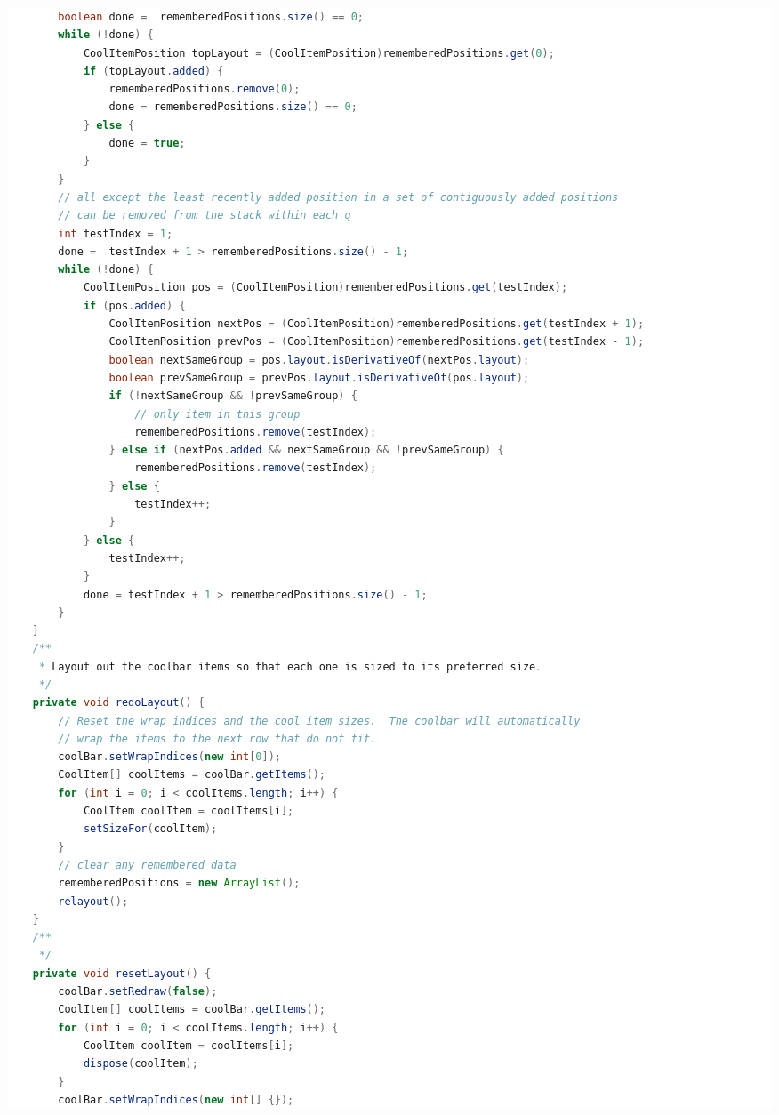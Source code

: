 ```java
		boolean done =  rememberedPositions.size() == 0;
		while (!done) {
			CoolItemPosition topLayout = (CoolItemPosition)rememberedPositions.get(0);
			if (topLayout.added) {
				rememberedPositions.remove(0);
				done = rememberedPositions.size() == 0;
			} else {
				done = true;
			}			
		}
		// all except the least recently added position in a set of contiguously added positions
		// can be removed from the stack within each g
		int testIndex = 1;
		done =  testIndex + 1 > rememberedPositions.size() - 1;
		while (!done) {
			CoolItemPosition pos = (CoolItemPosition)rememberedPositions.get(testIndex);
			if (pos.added) {
				CoolItemPosition nextPos = (CoolItemPosition)rememberedPositions.get(testIndex + 1);
				CoolItemPosition prevPos = (CoolItemPosition)rememberedPositions.get(testIndex - 1);
				boolean nextSameGroup = pos.layout.isDerivativeOf(nextPos.layout);
				boolean prevSameGroup = prevPos.layout.isDerivativeOf(pos.layout);
				if (!nextSameGroup && !prevSameGroup) {
					// only item in this group
					rememberedPositions.remove(testIndex);
				} else if (nextPos.added && nextSameGroup && !prevSameGroup) {
					rememberedPositions.remove(testIndex);
				} else {
					testIndex++;
				}
			} else {
				testIndex++;
			}
			done = testIndex + 1 > rememberedPositions.size() - 1; 
		}	
	}
	/**
	 * Layout out the coolbar items so that each one is sized to its preferred size.
	 */
	private void redoLayout() {
		// Reset the wrap indices and the cool item sizes.  The coolbar will automatically
		// wrap the items to the next row that do not fit.
		coolBar.setWrapIndices(new int[0]);		
		CoolItem[] coolItems = coolBar.getItems();
		for (int i = 0; i < coolItems.length; i++) {
			CoolItem coolItem = coolItems[i];
			setSizeFor(coolItem);
		}
		// clear any remembered data
		rememberedPositions = new ArrayList();
		relayout();		
	}
	/**
	 */
	private void resetLayout() {
		coolBar.setRedraw(false);
		CoolItem[] coolItems = coolBar.getItems();
		for (int i = 0; i < coolItems.length; i++) {
			CoolItem coolItem = coolItems[i];
			dispose(coolItem);
		}
		coolBar.setWrapIndices(new int[] {});
```